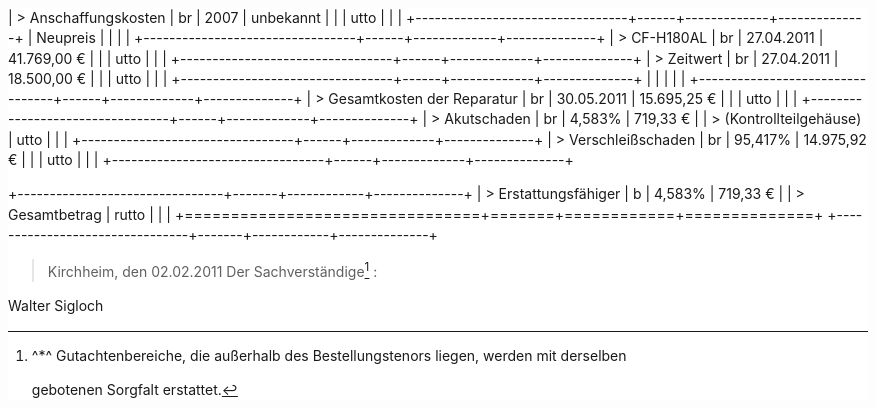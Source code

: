 | > Anschaffungskosten            | br   | 2007        | unbekannt    |
|                                 | utto |             |              |
+---------------------------------+------+-------------+--------------+
| Neupreis                        |      |             |              |
+---------------------------------+------+-------------+--------------+
| > CF-H180AL                     | br   | 27.04.2011  | 41.769,00 €  |
|                                 | utto |             |              |
+---------------------------------+------+-------------+--------------+
| > Zeitwert                      | br   | 27.04.2011  | 18.500,00 €  |
|                                 | utto |             |              |
+---------------------------------+------+-------------+--------------+
|                                 |      |             |              |
+---------------------------------+------+-------------+--------------+
| > Gesamtkosten der Reparatur    | br   | 30.05.2011  | 15.695,25 €  |
|                                 | utto |             |              |
+---------------------------------+------+-------------+--------------+
| > Akutschaden                   | br   | 4,583%      | 719,33 €     |
| > (Kontrollteilgehäuse)         | utto |             |              |
+---------------------------------+------+-------------+--------------+
| > Verschleißschaden             | br   | 95,417%     | 14.975,92 €  |
|                                 | utto |             |              |
+---------------------------------+------+-------------+--------------+

+--------------------------------+-------+------------+--------------+
| > Erstattungsfähiger           | b     | 4,583%     | 719,33 €     |
| > Gesamtbetrag                 | rutto |            |              |
+================================+=======+============+==============+
+--------------------------------+-------+------------+--------------+

> Kirchheim, den 02.02.2011 Der Sachverständige[^2] :

Walter Sigloch

[^1]: = Akutschaden (Kontrollteilgehäuse)

    = Verschleißschaden

[^2]: ^\*^ Gutachtenbereiche, die außerhalb des Bestellungstenors
    liegen, werden mit derselben

    gebotenen Sorgfalt erstattet.
